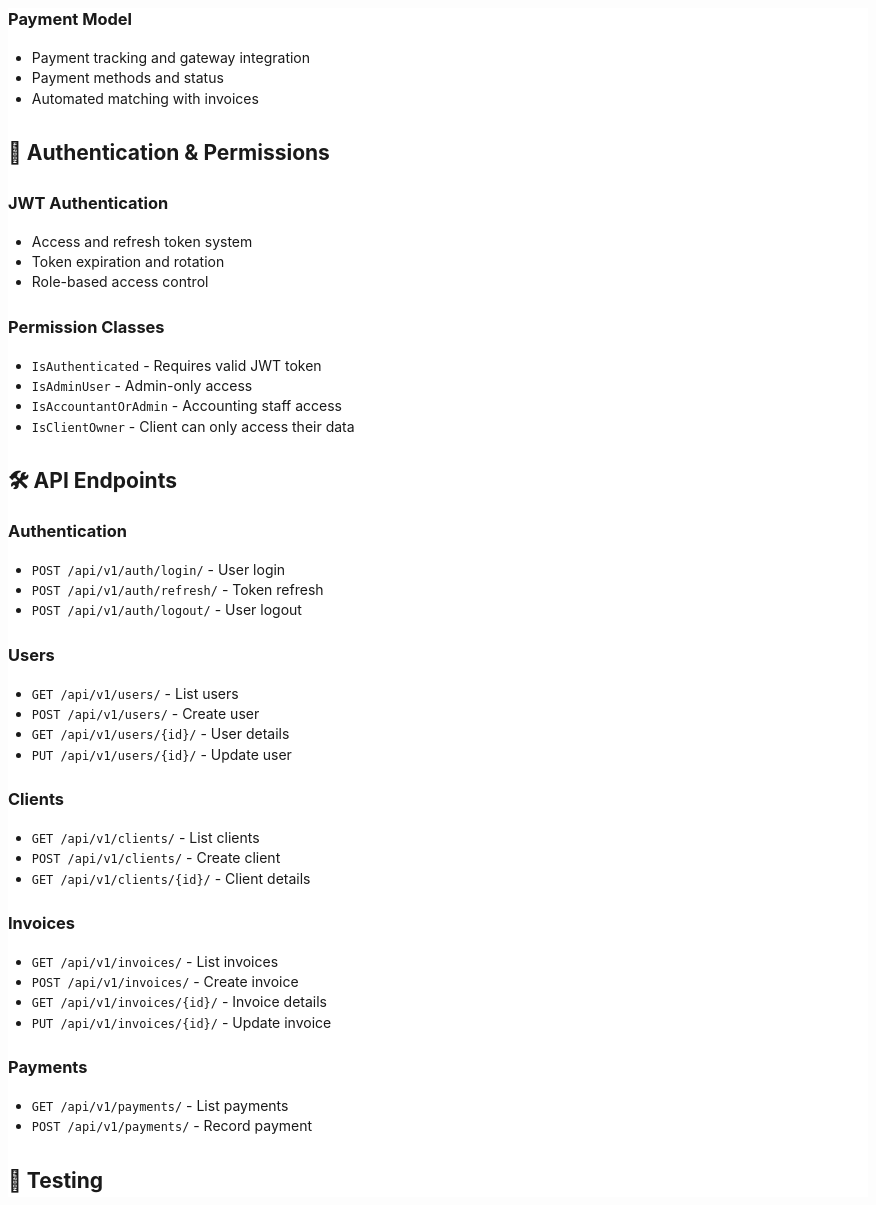 ### Payment Model
- Payment tracking and gateway integration
- Payment methods and status
- Automated matching with invoices

## 🔐 Authentication & Permissions

### JWT Authentication
- Access and refresh token system
- Token expiration and rotation
- Role-based access control

### Permission Classes
- `IsAuthenticated` - Requires valid JWT token
- `IsAdminUser` - Admin-only access
- `IsAccountantOrAdmin` - Accounting staff access
- `IsClientOwner` - Client can only access their data

## 🛠️ API Endpoints

### Authentication
- `POST /api/v1/auth/login/` - User login
- `POST /api/v1/auth/refresh/` - Token refresh
- `POST /api/v1/auth/logout/` - User logout

### Users
- `GET /api/v1/users/` - List users
- `POST /api/v1/users/` - Create user
- `GET /api/v1/users/{id}/` - User details
- `PUT /api/v1/users/{id}/` - Update user

### Clients
- `GET /api/v1/clients/` - List clients
- `POST /api/v1/clients/` - Create client
- `GET /api/v1/clients/{id}/` - Client details

### Invoices
- `GET /api/v1/invoices/` - List invoices
- `POST /api/v1/invoices/` - Create invoice
- `GET /api/v1/invoices/{id}/` - Invoice details
- `PUT /api/v1/invoices/{id}/` - Update invoice

### Payments
- `GET /api/v1/payments/` - List payments
- `POST /api/v1/payments/` - Record payment

## 🧪 Testing
